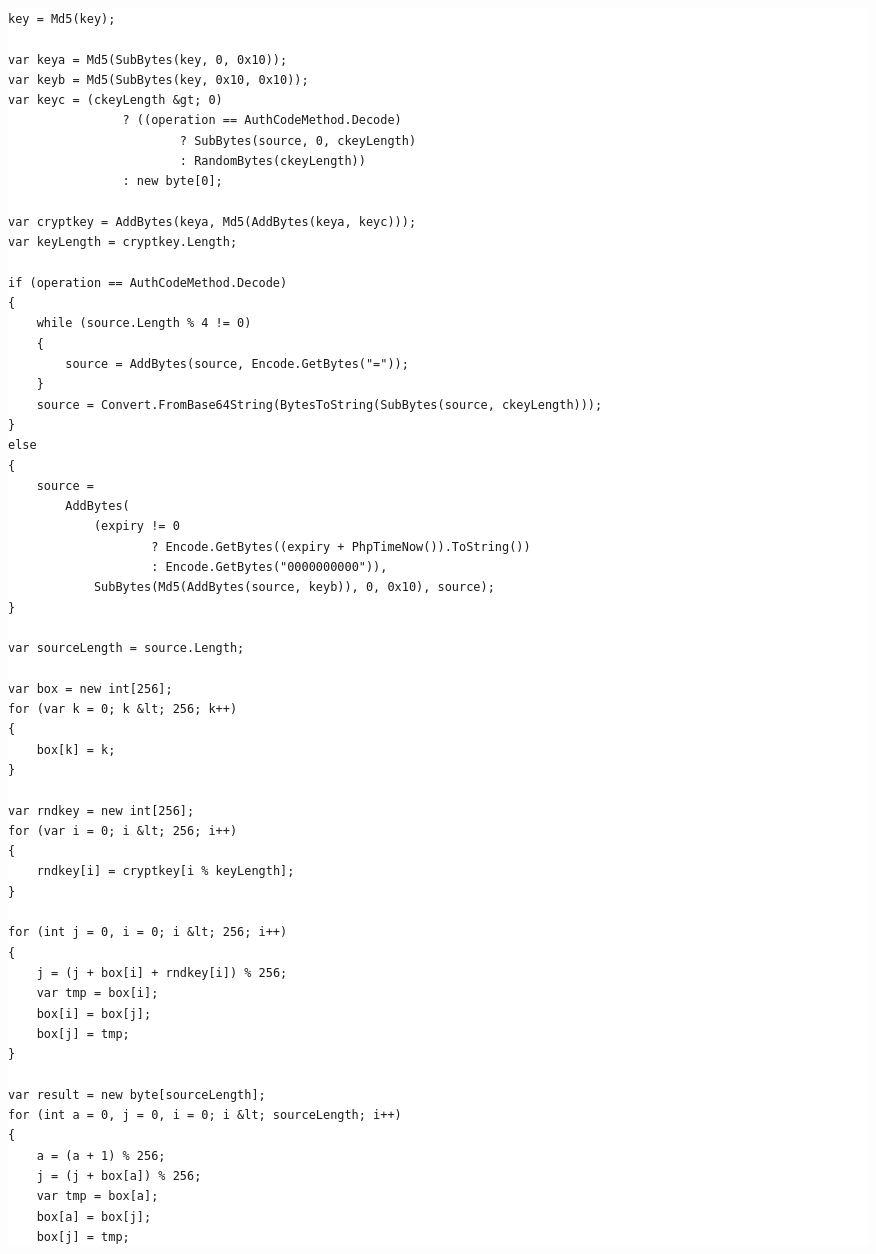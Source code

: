     key = Md5(key);

    var keya = Md5(SubBytes(key, 0, 0x10));
    var keyb = Md5(SubBytes(key, 0x10, 0x10));
    var keyc = (ckeyLength &gt; 0)
                    ? ((operation == AuthCodeMethod.Decode)
                            ? SubBytes(source, 0, ckeyLength)
                            : RandomBytes(ckeyLength))
                    : new byte[0];

    var cryptkey = AddBytes(keya, Md5(AddBytes(keya, keyc)));
    var keyLength = cryptkey.Length;

    if (operation == AuthCodeMethod.Decode)
    {
        while (source.Length % 4 != 0)
        {
            source = AddBytes(source, Encode.GetBytes("="));
        }
        source = Convert.FromBase64String(BytesToString(SubBytes(source, ckeyLength)));
    }
    else
    {
        source =
            AddBytes(
                (expiry != 0
                        ? Encode.GetBytes((expiry + PhpTimeNow()).ToString())
                        : Encode.GetBytes("0000000000")),
                SubBytes(Md5(AddBytes(source, keyb)), 0, 0x10), source);
    }

    var sourceLength = source.Length;

    var box = new int[256];
    for (var k = 0; k &lt; 256; k++)
    {
        box[k] = k;
    }

    var rndkey = new int[256];
    for (var i = 0; i &lt; 256; i++)
    {
        rndkey[i] = cryptkey[i % keyLength];
    }

    for (int j = 0, i = 0; i &lt; 256; i++)
    {
        j = (j + box[i] + rndkey[i]) % 256;
        var tmp = box[i];
        box[i] = box[j];
        box[j] = tmp;
    }

    var result = new byte[sourceLength];
    for (int a = 0, j = 0, i = 0; i &lt; sourceLength; i++)
    {
        a = (a + 1) % 256;
        j = (j + box[a]) % 256;
        var tmp = box[a];
        box[a] = box[j];
        box[j] = tmp;
